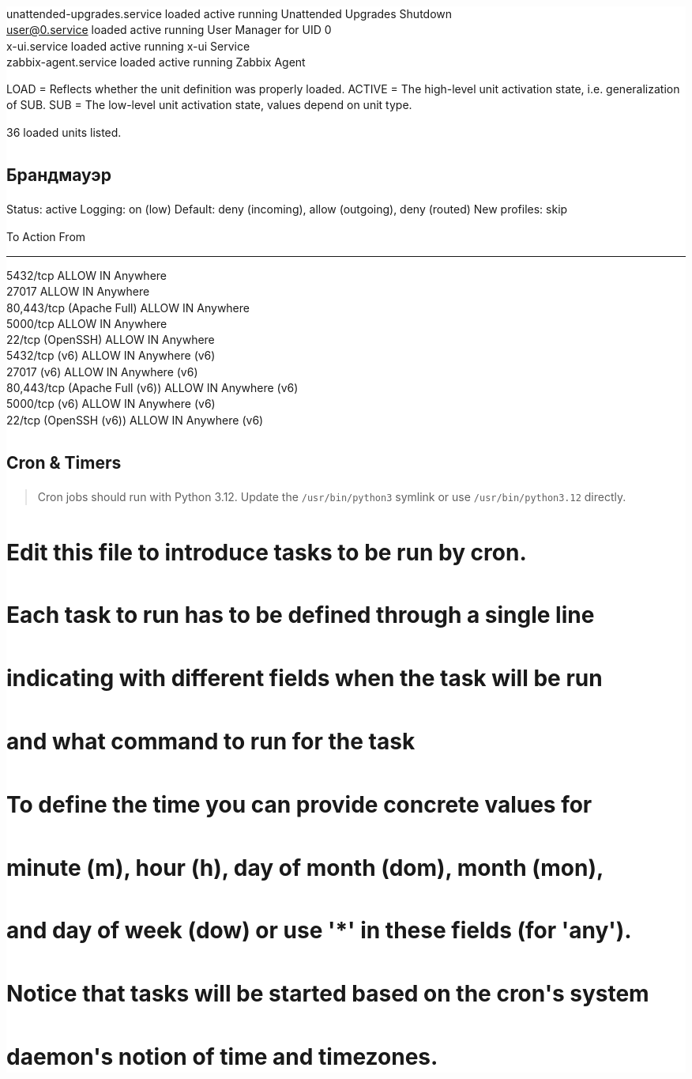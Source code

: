   unattended-upgrades.service  loaded active running Unattended Upgrades Shutdown                
  user@0.service               loaded active running User Manager for UID 0                      
  x-ui.service                 loaded active running x-ui Service                                
  zabbix-agent.service         loaded active running Zabbix Agent                                

LOAD   = Reflects whether the unit definition was properly loaded.
ACTIVE = The high-level unit activation state, i.e. generalization of SUB.
SUB    = The low-level unit activation state, values depend on unit type.

36 loaded units listed.

## Брандмауэр
Status: active
Logging: on (low)
Default: deny (incoming), allow (outgoing), deny (routed)
New profiles: skip

To                         Action      From
--                         ------      ----
5432/tcp                   ALLOW IN    Anywhere                  
27017                      ALLOW IN    Anywhere                  
80,443/tcp (Apache Full)   ALLOW IN    Anywhere                  
5000/tcp                   ALLOW IN    Anywhere                  
22/tcp (OpenSSH)           ALLOW IN    Anywhere                  
5432/tcp (v6)              ALLOW IN    Anywhere (v6)             
27017 (v6)                 ALLOW IN    Anywhere (v6)             
80,443/tcp (Apache Full (v6)) ALLOW IN    Anywhere (v6)             
5000/tcp (v6)              ALLOW IN    Anywhere (v6)             
22/tcp (OpenSSH (v6))      ALLOW IN    Anywhere (v6)             


## Cron & Timers
> Cron jobs should run with Python 3.12. Update the `/usr/bin/python3` symlink or use `/usr/bin/python3.12` directly.
# Edit this file to introduce tasks to be run by cron.
#
# Each task to run has to be defined through a single line
# indicating with different fields when the task will be run
# and what command to run for the task
# 
# To define the time you can provide concrete values for
# minute (m), hour (h), day of month (dom), month (mon),
# and day of week (dow) or use '*' in these fields (for 'any').
# 
# Notice that tasks will be started based on the cron's system
# daemon's notion of time and timezones.
# 